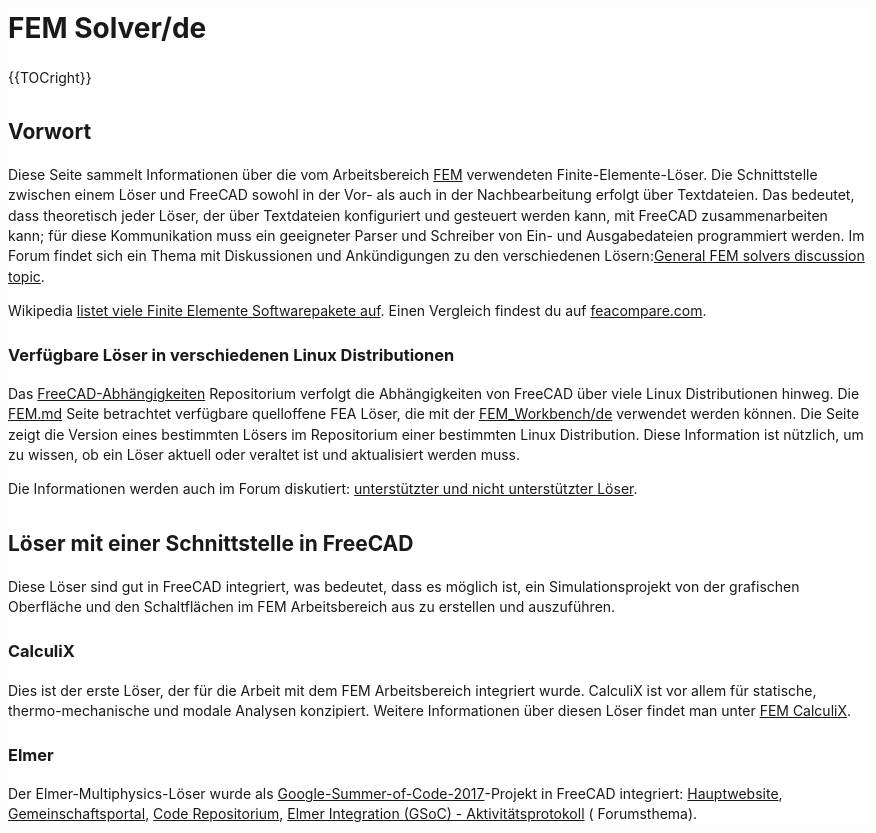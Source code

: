 # FEM Solver/de
{{TOCright}}



## Vorwort

Diese Seite sammelt Informationen über die vom Arbeitsbereich [FEM](FEM_Workbench/de.md) verwendeten Finite-Elemente-Löser. Die Schnittstelle zwischen einem Löser und FreeCAD sowohl in der Vor- als auch in der Nachbearbeitung erfolgt über Textdateien. Das bedeutet, dass theoretisch jeder Löser, der über Textdateien konfiguriert und gesteuert werden kann, mit FreeCAD zusammenarbeiten kann; für diese Kommunikation muss ein geeigneter Parser und Schreiber von Ein- und Ausgabedateien programmiert werden. Im Forum findet sich ein Thema mit Diskussionen und Ankündigungen zu den verschiedenen Lösern:[General FEM solvers discussion topic](https://forum.freecadweb.org/viewtopic.php?f=18&t=26326).

Wikipedia [listet viele Finite Elemente Softwarepakete auf](https://en.wikipedia.org/wiki/List_of_finite_element_software_packages). Einen Vergleich findest du auf [feacompare.com](https://feacompare.com/).



### Verfügbare Löser in verschiedenen Linux Distributionen 

Das [FreeCAD-Abhängigkeiten](https://github.com/luzpaz/FreeCAD-dependencies) Repositorium verfolgt die Abhängigkeiten von FreeCAD über viele Linux Distributionen hinweg. Die [FEM.md](https://github.com/luzpaz/FreeCAD-dependencies/blob/master/FC-Workbenches/FEM.md) Seite betrachtet verfügbare quelloffene FEA Löser, die mit der [FEM_Workbench/de](FEM_Workbench/de.md) verwendet werden können. Die Seite zeigt die Version eines bestimmten Lösers im Repositorium einer bestimmten Linux Distribution. Diese Information ist nützlich, um zu wissen, ob ein Löser aktuell oder veraltet ist und aktualisiert werden muss.

Die Informationen werden auch im Forum diskutiert: [unterstützter und nicht unterstützter Löser](https://forum.freecadweb.org/viewtopic.php?f=18&t=26326&start=10#p270325).



## Löser mit einer Schnittstelle in FreeCAD 

Diese Löser sind gut in FreeCAD integriert, was bedeutet, dass es möglich ist, ein Simulationsprojekt von der grafischen Oberfläche und den Schaltflächen im FEM Arbeitsbereich aus zu erstellen und auszuführen.



### CalculiX

Dies ist der erste Löser, der für die Arbeit mit dem FEM Arbeitsbereich integriert wurde. CalculiX ist vor allem für statische, thermo-mechanische und modale Analysen konzipiert. Weitere Informationen über diesen Löser findet man unter [FEM CalculiX](FEM_CalculiX/de.md).

### Elmer

Der Elmer-Multiphysics-Löser wurde als [Google-Summer-of-Code-2017](Google_Summer_of_Code_2017.md)-Projekt in FreeCAD integriert: [Hauptwebsite](https://www.csc.fi/web/elmer), [Gemeinschaftsportal](http://www.elmerfem.org./), [Code Repositorium](https://github.com/ElmerCSC/elmerfem), [Elmer Integration (GSoC) - Aktivitätsprotokoll](https://forum.freecadweb.org/viewtopic.php?f=18&t=22576) ( Forumsthema).
